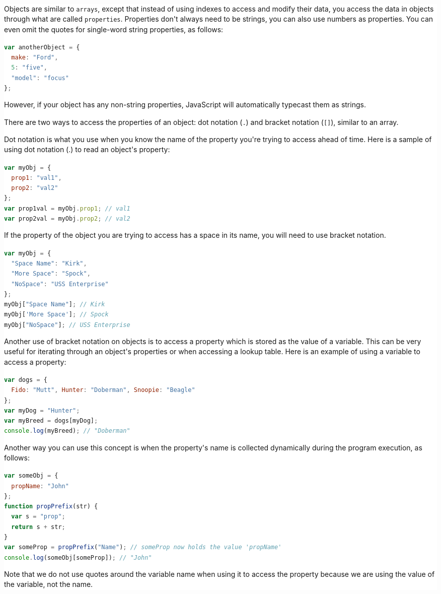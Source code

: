 Objects are similar to ```arrays```, except that instead of using indexes to access and modify their data, you access the data in objects through what are called ```properties```. Properties don't always need to be strings, you can also use numbers as properties. You can even omit the quotes for single-word string properties, as follows:
```javascript
var anotherObject = {
  make: "Ford",
  5: "five",
  "model": "focus"
};
```
However, if your object has any non-string properties, JavaScript will automatically typecast them as strings.

There are two ways to access the properties of an object: dot notation (```.```) and bracket notation (```[]```), similar to an array.

Dot notation is what you use when you know the name of the property you're trying to access ahead of time. Here is a sample of using dot notation (.) to read an object's property:
```javascript
var myObj = {
  prop1: "val1",
  prop2: "val2"
};
var prop1val = myObj.prop1; // val1
var prop2val = myObj.prop2; // val2
```
If the property of the object you are trying to access has a space in its name, you will need to use bracket notation.
```javascript
var myObj = {
  "Space Name": "Kirk",
  "More Space": "Spock",
  "NoSpace": "USS Enterprise"
};
myObj["Space Name"]; // Kirk
myObj['More Space']; // Spock
myObj["NoSpace"]; // USS Enterprise
```
Another use of bracket notation on objects is to access a property which is stored as the value of a variable. This can be very useful for iterating through an object's properties or when accessing a lookup table. Here is an example of using a variable to access a property:
```javascript
var dogs = {
  Fido: "Mutt", Hunter: "Doberman", Snoopie: "Beagle"
};
var myDog = "Hunter";
var myBreed = dogs[myDog];
console.log(myBreed); // "Doberman"
```
Another way you can use this concept is when the property's name is collected dynamically during the program execution, as follows:
```javascript
var someObj = {
  propName: "John"
};
function propPrefix(str) {
  var s = "prop";
  return s + str;
}
var someProp = propPrefix("Name"); // someProp now holds the value 'propName'
console.log(someObj[someProp]); // "John"
```
Note that we do not use quotes around the variable name when using it to access the property because we are using the value of the variable, not the name.
